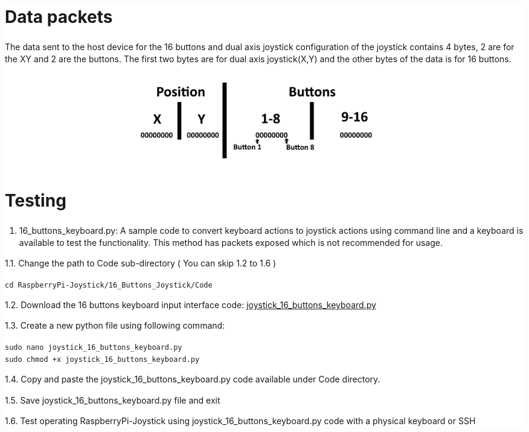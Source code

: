 # Data packets

The data sent to the host device for the 16 buttons and dual axis joystick configuration of the joystick contains 4 bytes, 2 are for the XY and 2 are the buttons. The first two bytes are for dual axis joystick(X,Y) and the other bytes of the data is for 16 buttons.

<p align="center">
<img align="center" src="../Resources/Images/16Buttons_Packets.png" width="50%" height="50%" alt="raspberry pi joystick 16 buttons data packets"/>
</p>

# Testing

1.  16_buttons_keyboard.py: A sample code to convert keyboard actions to joystick actions using command line and a keyboard is available to test the functionality. This method has packets exposed which is not recommended for usage. 

  1.1. Change the path to Code sub-directory ( You can skip 1.2 to 1.6 )

```
cd RaspberryPi-Joystick/16_Buttons_Joystick/Code
```  
  
  1.2. Download the 16 buttons keyboard input interface code: [joystick_16_buttons_keyboard.py](https://github.com/milador/RaspberryPi-Joystick/blob/master/16_Buttons_Joystick/Code/joystick_16_buttons_keyboard.py)

  1.3. Create a new python file using following command:
  
```
sudo nano joystick_16_buttons_keyboard.py
sudo chmod +x joystick_16_buttons_keyboard.py
```   

  1.4. Copy and paste the joystick_16_buttons_keyboard.py code available under Code directory.

  1.5. Save joystick_16_buttons_keyboard.py file and exit
  
  1.6. Test operating RaspberryPi-Joystick using joystick_16_buttons_keyboard.py code with a physical keyboard or SSH
  